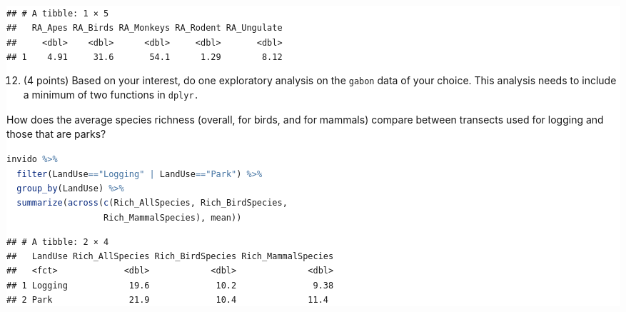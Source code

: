 ```
## # A tibble: 1 × 5
##   RA_Apes RA_Birds RA_Monkeys RA_Rodent RA_Ungulate
##     <dbl>    <dbl>      <dbl>     <dbl>       <dbl>
## 1    4.91     31.6       54.1      1.29        8.12
```

12. (4 points) Based on your interest, do one exploratory analysis on the `gabon` data of your choice. This analysis needs to include a minimum of two functions in `dplyr.`

How does the average species richness (overall, for birds, and for mammals) compare between transects used for logging and those that are parks?

```r
invido %>% 
  filter(LandUse=="Logging" | LandUse=="Park") %>% 
  group_by(LandUse) %>% 
  summarize(across(c(Rich_AllSpecies, Rich_BirdSpecies, 
                   Rich_MammalSpecies), mean))
```

```
## # A tibble: 2 × 4
##   LandUse Rich_AllSpecies Rich_BirdSpecies Rich_MammalSpecies
##   <fct>             <dbl>            <dbl>              <dbl>
## 1 Logging            19.6             10.2               9.38
## 2 Park               21.9             10.4              11.4
```


